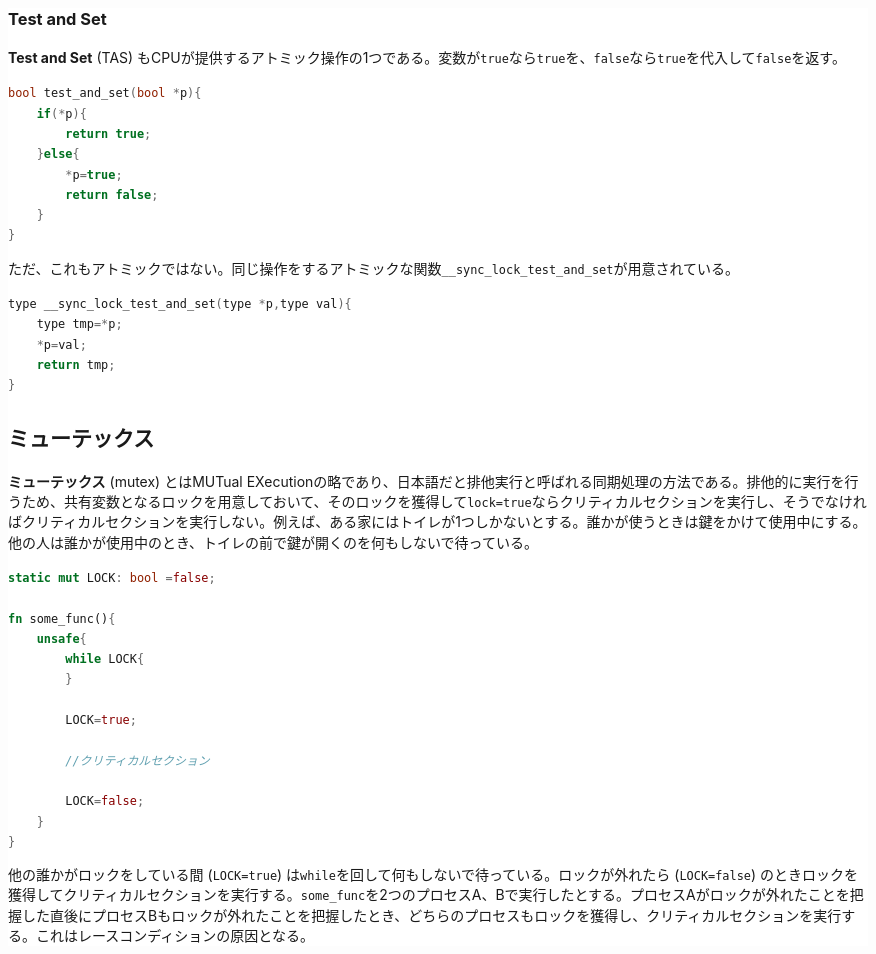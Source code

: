 ### Test and Set
**Test and Set** (TAS) もCPUが提供するアトミック操作の1つである。変数が`true`なら`true`を、`false`なら`true`を代入して`false`を返す。
```c
bool test_and_set(bool *p){
    if(*p){
        return true;
    }else{
        *p=true;
        return false;
    }
}
```
ただ、これもアトミックではない。同じ操作をするアトミックな関数`__sync_lock_test_and_set`が用意されている。
```c
type __sync_lock_test_and_set(type *p,type val){
    type tmp=*p;
    *p=val;
    return tmp;
}
```

## ミューテックス
**ミューテックス** (mutex) とはMUTual EXecutionの略であり、日本語だと排他実行と呼ばれる同期処理の方法である。排他的に実行を行うため、共有変数となるロックを用意しておいて、そのロックを獲得して`lock=true`ならクリティカルセクションを実行し、そうでなければクリティカルセクションを実行しない。例えば、ある家にはトイレが1つしかないとする。誰かが使うときは鍵をかけて使用中にする。他の人は誰かが使用中のとき、トイレの前で鍵が開くのを何もしないで待っている。
```rust
static mut LOCK: bool =false;

fn some_func(){
    unsafe{
        while LOCK{
        }

        LOCK=true;

        //クリティカルセクション

        LOCK=false;
    }
}
```
他の誰かがロックをしている間 (`LOCK=true`) は`while`を回して何もしないで待っている。ロックが外れたら (`LOCK=false`) のときロックを獲得してクリティカルセクションを実行する。`some_func`を2つのプロセスA、Bで実行したとする。プロセスAがロックが外れたことを把握した直後にプロセスBもロックが外れたことを把握したとき、どちらのプロセスもロックを獲得し、クリティカルセクションを実行する。これはレースコンディションの原因となる。  
